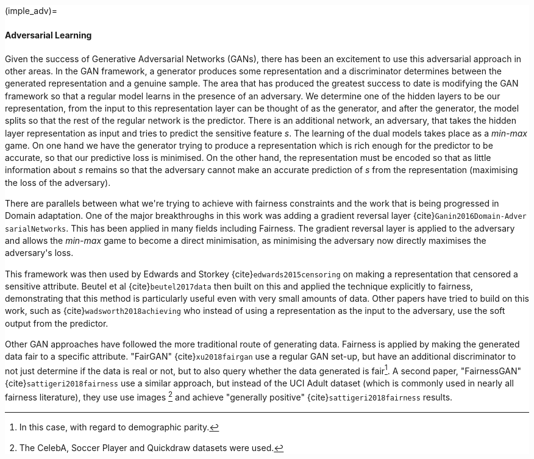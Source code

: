(imple_adv)=

#### Adversarial Learning

Given the success of Generative Adversarial Networks (GANs), there has
been an excitement to use this adversarial approach in other areas. In
the GAN framework, a generator produces some representation and a
discriminator determines between the generated representation and a
genuine sample. The area that has produced the greatest success to date
is modifying the GAN framework so that a regular model learns in the
presence of an adversary. We determine one of the hidden layers to be
our representation, from the input to this representation layer can be
thought of as the generator, and after the generator, the model splits
so that the rest of the regular network is the predictor. There is an
additional network, an adversary, that takes the hidden layer
representation as input and tries to predict the sensitive feature $s$.
The learning of the dual models takes place as a _min-max_ game. On one
hand we have the generator trying to produce a representation which is
rich enough for the predictor to be accurate, so that our predictive
loss is minimised. On the other hand, the representation must be encoded
so that as little information about $s$ remains so that the adversary
cannot make an accurate prediction of $s$ from the representation
(maximising the loss of the adversary).

There are parallels between what we're trying to achieve with fairness
constraints and the work that is being progressed in Domain adaptation.
One of the major breakthroughs in this work was adding a gradient
reversal layer {cite}`Ganin2016Domain-AdversarialNetworks`. This has been
applied in many fields including Fairness. The gradient reversal layer
is applied to the adversary and allows the _min-max_ game to become a
direct minimisation, as minimising the adversary now directly maximises
the adversary's loss.

This framework was then used by Edwards and Storkey
{cite}`edwards2015censoring` on making a representation that
censored a sensitive attribute. Beutel et al
{cite}`beutel2017data` then built on this and applied the
technique explicitly to fairness, demonstrating that this method is
particularly useful even with very small amounts of data. Other papers
have tried to build on this work, such as
{cite}`wadsworth2018achieving` who instead of using a
representation as the input to the adversary, use the soft output from
the predictor.

Other GAN approaches have followed the more traditional route of
generating data. Fairness is applied by making the generated data fair
to a specific attribute. "FairGAN" {cite}`xu2018fairgan` use a regular
GAN set-up, but have an additional discriminator to not just determine
if the data is real or not, but to also query whether the data generated
is fair[^6]. A second paper, "FairnessGAN" {cite}`sattigeri2018fairness` use a
similar approach, but instead of the UCI Adult dataset (which is
commonly used in nearly all fairness literature), they use use images
[^7] and achieve "generally positive" {cite}`sattigeri2018fairness` results.


[^1]: Certainly from the ethical perspective, although interpretability of machine learning models is a research area in it's own right.
[^2]: And alternatively, we may be able to interpret some stages of the decision making process but the process to obtain these may be opaque to us.
[^3]: For more on this paper, see {ref}`causal`.
[^4]: Throughout this section we consider a binary sensitive attribute, though all definitions can be extended to accommodate a sensitive attribute with $n$ categories.
[^5]: Which due to contractual reasons they are unable to release.
[^6]: In this case, with regard to demographic parity.
[^7]: The CelebA, Soccer Player and Quickdraw datasets were used.
[^8]: Given the arbitrariness of many 'fairness' rules in the U.S. that have led to claims of disparate treatment (i.e. Ricci vs DeStefano or Texas House Bill 588) this objective may have a large impact.
[^9]: And consequently the expectation to be free of discrimination based on that religion.